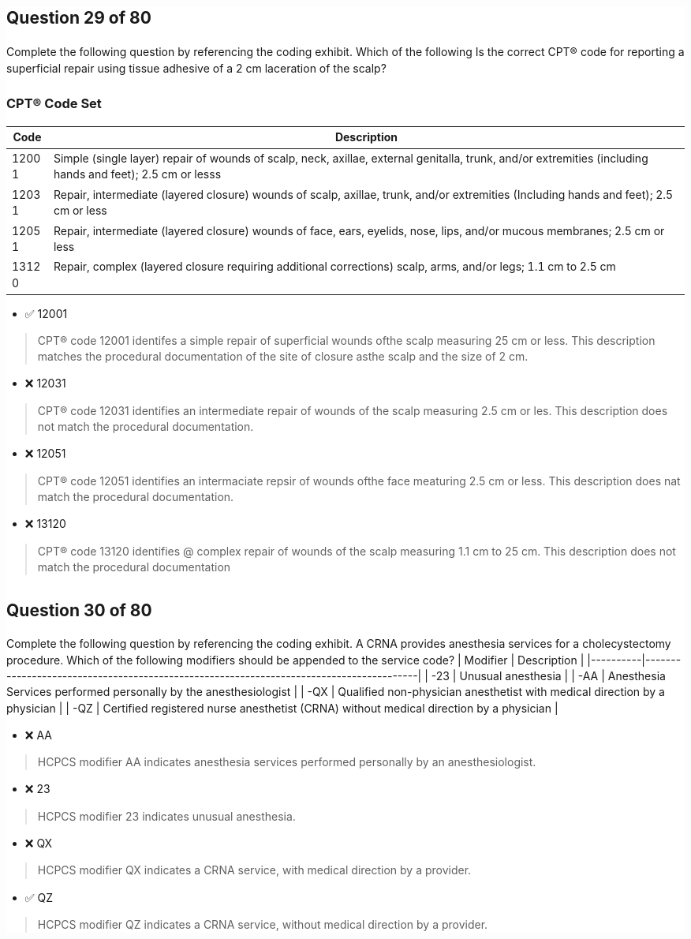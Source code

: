 ## Question 29 of 80
Complete the following question by referencing the coding exhibit.
Which of the following Is the correct CPT® code for reporting a superficial repair using tissue adhesive of a 2 cm laceration of the scalp?
### CPT® Code Set
| Code  | Description                                                                                                                                               |
|-------|-----------------------------------------------------------------------------------------------------------------------------------------------------------|
| 12001 | Simple (single layer) repair of wounds of scalp, neck, axillae, external genitalla, trunk, and/or extremities (including hands and feet); 2.5 cm or lesss |
| 12031 | Repair, intermediate (layered closure) wounds of scalp, axillae, trunk, and/or extremities (Including hands and feet); 2.5 cm or less                     |
| 12051 | Repair, intermediate (layered closure) wounds of face, ears, eyelids, nose, lips, and/or mucous membranes; 2.5 cm or less                                 |
| 13120 | Repair, complex (layered closure requiring additional corrections) scalp, arms, and/or legs; 1.1 cm to 2.5 cm                                             |
- ✅ 12001
> CPT® code 12001 identifes a simple repair of superficial wounds ofthe scalp measuring 25 cm or less. This description matches the procedural documentation of the site of closure asthe scalp and the size of 2 cm.
- ❌ 12031
> CPT® code 12031 identifies an intermediate repair of wounds of the scalp measuring 2.5 cm or les. This description does not match the procedural documentation.
- ❌ 12051
> CPT® code 12051 identifies an intermaciate repsir of wounds ofthe face meaturing 2.5 cm or less. This description does nat match the procedural documentation.
- ❌ 13120
> CPT® code 13120 identifies @ complex repair of wounds of the scalp measuring 1.1 cm to 25 cm. This description does not match the procedural documentation

## Question 30 of 80
Complete the following question by referencing the coding exhibit.
A CRNA provides anesthesia services for a cholecystectomy procedure. Which of the following modifiers should be appended to the service code?
| Modifier | Description                                                                            |
|----------|----------------------------------------------------------------------------------------|
| -23      | Unusual anesthesia                                                                     |
| -AA      | Anesthesia Services performed personally by the anesthesiologist                       |
| -QX      | Qualified non-physician anesthetist with medical direction by a physician              |
| -QZ      | Certified registered nurse anesthetist (CRNA) without medical direction by a physician |
- ❌ AA
> HCPCS modifier AA indicates anesthesia services performed personally by an anesthesiologist.
- ❌ 23
> HCPCS modifier 23 indicates unusual anesthesia.
- ❌ QX
> HCPCS modifier QX indicates a CRNA service, with medical direction by a provider.
- ✅ QZ
> HCPCS modifier QZ indicates a CRNA service, without medical direction by a provider.
